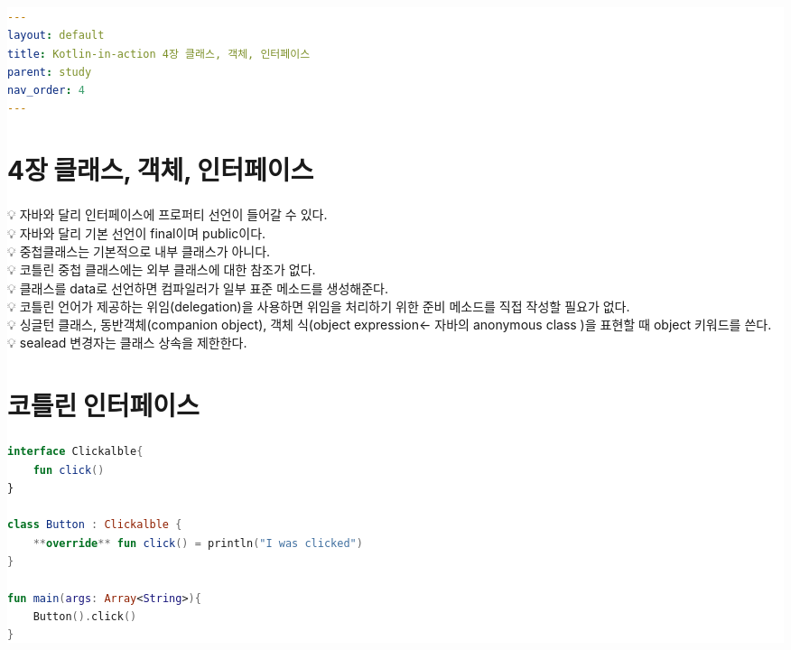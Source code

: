 ```yaml
---
layout: default
title: Kotlin-in-action 4장 클래스, 객체, 인터페이스
parent: study
nav_order: 4
---
```



# 4장 클래스, 객체, 인터페이스

<aside>
💡 자바와 달리 인터페이스에 프로퍼티 선언이 들어갈 수 있다.

</aside>

<aside>
💡 자바와 달리 기본 선언이 final이며 public이다.

</aside>

<aside>
💡 중첩클래스는 기본적으로 내부 클래스가 아니다.

</aside>

<aside>
💡 코틀린 중첩 클래스에는 외부 클래스에 대한 참조가 없다.

</aside>

<aside>
💡 클래스를 data로 선언하면 컴파일러가 일부 표준 메소드를 생성해준다.

</aside>

<aside>
💡 코틀린 언어가 제공하는 위임(delegation)을 사용하면 위임을 처리하기 위한 준비 메소드를 직접 작성할 필요가 없다.

</aside>

<aside>
💡 싱글턴 클래스, 동반객체(companion object), 객체 식(object expression← 자바의 anonymous class )을 표현할 때 object 키워드를 쓴다.

</aside>

<aside>
💡 sealead 변경자는 클래스 상속을 제한한다.

</aside>

# 코틀린 인터페이스

```kotlin
interface Clickalble{
    fun click()
}

class Button : Clickalble {
    **override** fun click() = println("I was clicked")
}

fun main(args: Array<String>){
    Button().click()
}
```
